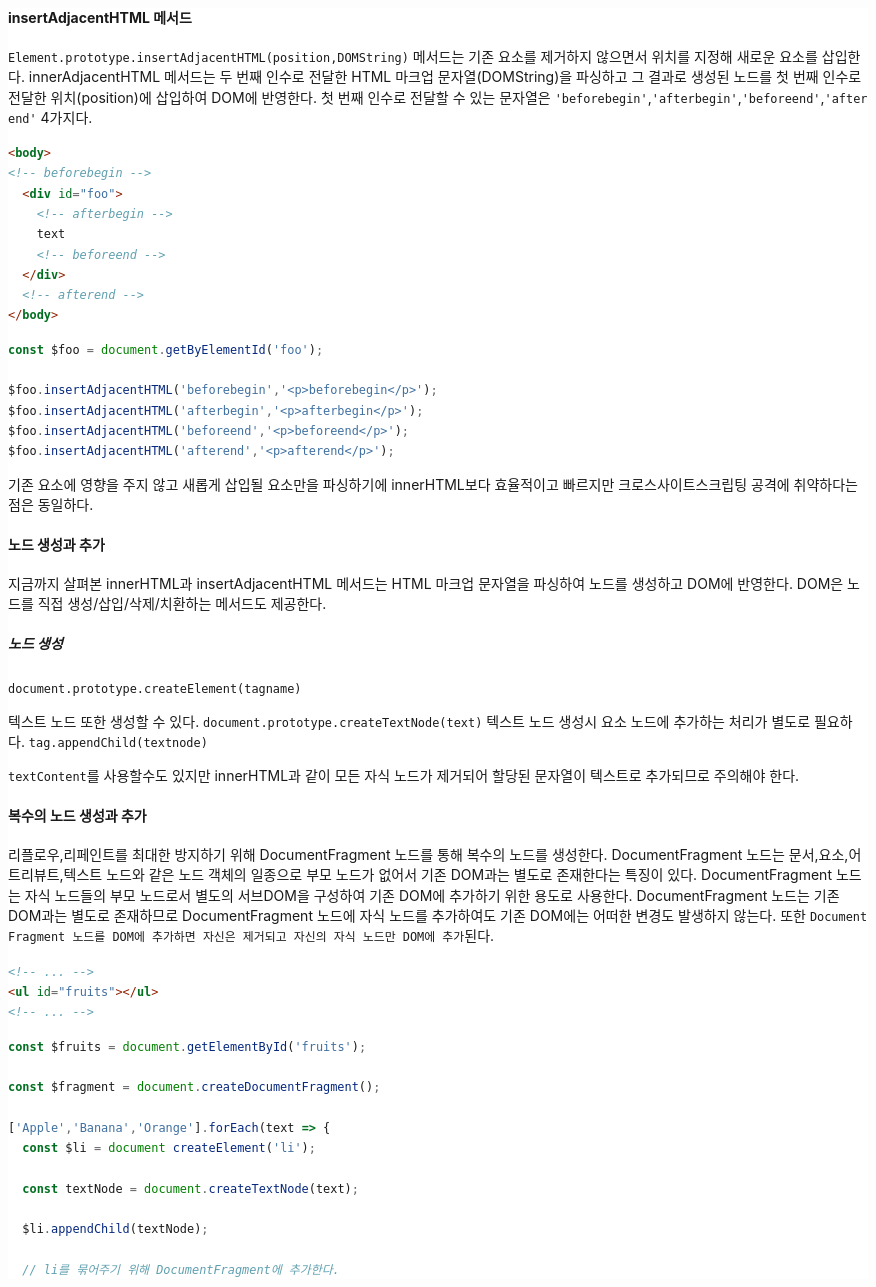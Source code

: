 #### insertAdjacentHTML 메서드
`Element.prototype.insertAdjacentHTML(position,DOMString)` 메서드는 기존 요소를 제거하지 않으면서 위치를 지정해 새로운 요소를 삽입한다.
  innerAdjacentHTML 메서드는 두 번째 인수로 전달한 HTML 마크업 문자열(DOMString)을 파싱하고 그 결과로 생성된 노드를 첫 번째 인수로 전달한 위치(position)에 삽입하여 DOM에 반영한다. 첫 번째 인수로 전달할 수 있는 문자열은 `'beforebegin'`,`'afterbegin'`,`'beforeend'`,`'afterend'` 4가지다.
  
```html
<body>
<!-- beforebegin -->
  <div id="foo">
    <!-- afterbegin -->
    text
    <!-- beforeend -->
  </div>
  <!-- afterend -->
</body>
```
```js
const $foo = document.getByElementId('foo');

$foo.insertAdjacentHTML('beforebegin','<p>beforebegin</p>');
$foo.insertAdjacentHTML('afterbegin','<p>afterbegin</p>');
$foo.insertAdjacentHTML('beforeend','<p>beforeend</p>');
$foo.insertAdjacentHTML('afterend','<p>afterend</p>');
```
 기존 요소에 영향을 주지 않고 새롭게 삽입될 요소만을 파싱하기에 innerHTML보다 효율적이고 빠르지만 크로스사이트스크립팅 공격에 취약하다는 점은 동일하다.

#### 노드 생성과 추가
 지금까지 살펴본 innerHTML과 insertAdjacentHTML 메서드는 HTML 마크업 문자열을 파싱하여 노드를 생성하고 DOM에 반영한다. DOM은 노드를 직접 생성/삽입/삭제/치환하는 메서드도 제공한다.

##### 노드 생성
`document.prototype.createElement(tagname)`

 텍스트 노드 또한 생성할 수 있다.
`document.prototype.createTextNode(text)`
 텍스트 노드 생성시 요소 노드에 추가하는 처리가 별도로 필요하다.
 `tag.appendChild(textnode)`

`textContent`를 사용할수도 있지만 innerHTML과 같이 모든 자식 노드가 제거되어 할당된 문자열이 텍스트로 추가되므로 주의해야 한다.

#### 복수의 노드 생성과 추가

리플로우,리페인트를 최대한 방지하기 위해 DocumentFragment 노드를 통해 복수의 노드를 생성한다. DocumentFragment 노드는 문서,요소,어트리뷰트,텍스트 노드와 같은 노드 객체의 일종으로 부모 노드가 없어서 기존 DOM과는 별도로 존재한다는 특징이 있다. DocumentFragment 노드는 자식 노드들의 부모 노드로서 별도의 서브DOM을 구성하여 기존 DOM에 추가하기 위한 용도로 사용한다.
DocumentFragment 노드는 기존 DOM과는 별도로 존재하므로 DocumentFragment 노드에 자식 노드를 추가하여도 기존 DOM에는 어떠한 변경도 발생하지 않는다. 또한 `DocumentFragment 노드를 DOM에 추가하면 자신은 제거되고 자신의 자식 노드만 DOM에 추가`된다.
```html
<!-- ... -->
<ul id="fruits"></ul>
<!-- ... -->
```
```js
const $fruits = document.getElementById('fruits');

const $fragment = document.createDocumentFragment();

['Apple','Banana','Orange'].forEach(text => {
  const $li = document createElement('li');
  
  const textNode = document.createTextNode(text);
  
  $li.appendChild(textNode);
  
  // li를 묶어주기 위해 DocumentFragment에 추가한다.
```